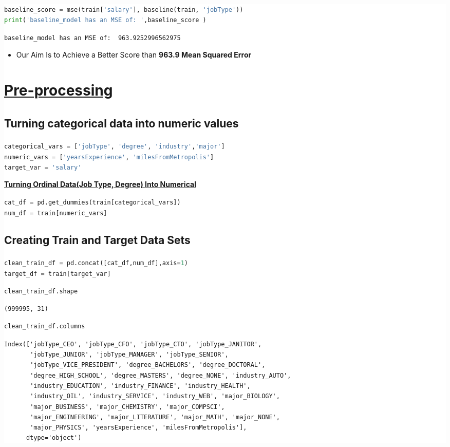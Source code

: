 


```python
baseline_score = mse(train['salary'], baseline(train, 'jobType'))
print('baseline_model has an MSE of: ',baseline_score )
```

    baseline_model has an MSE of:  963.9252996562975
    

- Our Aim Is to Achieve a Better Score than __963.9 Mean Squared Error__

# <ins> Pre-processing 

<a id = CategoricalData></a>
## Turning categorical data into numeric values


```python
categorical_vars = ['jobType', 'degree', 'industry','major']
numeric_vars = ['yearsExperience', 'milesFromMetropolis']
target_var = 'salary'
```

<ins> __Turning Ordinal Data(Job Type, Degree) Into Numerical__


```python
cat_df = pd.get_dummies(train[categorical_vars])
num_df = train[numeric_vars]
```

<a id = TrainAndTarget></a>
## Creating Train and Target Data Sets


```python
clean_train_df = pd.concat([cat_df,num_df],axis=1)
target_df = train[target_var]
```


```python
clean_train_df.shape
```




    (999995, 31)




```python
clean_train_df.columns
```




    Index(['jobType_CEO', 'jobType_CFO', 'jobType_CTO', 'jobType_JANITOR',
           'jobType_JUNIOR', 'jobType_MANAGER', 'jobType_SENIOR',
           'jobType_VICE_PRESIDENT', 'degree_BACHELORS', 'degree_DOCTORAL',
           'degree_HIGH_SCHOOL', 'degree_MASTERS', 'degree_NONE', 'industry_AUTO',
           'industry_EDUCATION', 'industry_FINANCE', 'industry_HEALTH',
           'industry_OIL', 'industry_SERVICE', 'industry_WEB', 'major_BIOLOGY',
           'major_BUSINESS', 'major_CHEMISTRY', 'major_COMPSCI',
           'major_ENGINEERING', 'major_LITERATURE', 'major_MATH', 'major_NONE',
           'major_PHYSICS', 'yearsExperience', 'milesFromMetropolis'],
          dtype='object')
